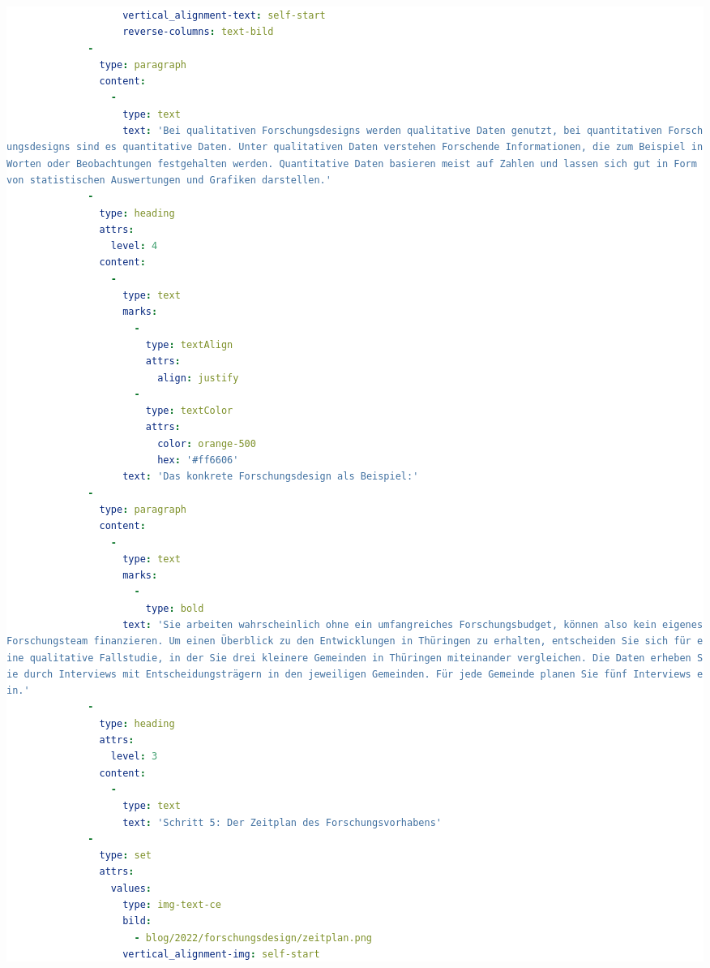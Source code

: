 ```yaml
                    vertical_alignment-text: self-start
                    reverse-columns: text-bild
              -
                type: paragraph
                content:
                  -
                    type: text
                    text: 'Bei qualitativen Forschungsdesigns werden qualitative Daten genutzt, bei quantitativen Forschungsdesigns sind es quantitative Daten. Unter qualitativen Daten verstehen Forschende Informationen, die zum Beispiel in Worten oder Beobachtungen festgehalten werden. Quantitative Daten basieren meist auf Zahlen und lassen sich gut in Form von statistischen Auswertungen und Grafiken darstellen.'
              -
                type: heading
                attrs:
                  level: 4
                content:
                  -
                    type: text
                    marks:
                      -
                        type: textAlign
                        attrs:
                          align: justify
                      -
                        type: textColor
                        attrs:
                          color: orange-500
                          hex: '#ff6606'
                    text: 'Das konkrete Forschungsdesign als Beispiel:'
              -
                type: paragraph
                content:
                  -
                    type: text
                    marks:
                      -
                        type: bold
                    text: 'Sie arbeiten wahrscheinlich ohne ein umfangreiches Forschungsbudget, können also kein eigenes Forschungsteam finanzieren. Um einen Überblick zu den Entwicklungen in Thüringen zu erhalten, entscheiden Sie sich für eine qualitative Fallstudie, in der Sie drei kleinere Gemeinden in Thüringen miteinander vergleichen. Die Daten erheben Sie durch Interviews mit Entscheidungsträgern in den jeweiligen Gemeinden. Für jede Gemeinde planen Sie fünf Interviews ein.'
              -
                type: heading
                attrs:
                  level: 3
                content:
                  -
                    type: text
                    text: 'Schritt 5: Der Zeitplan des Forschungsvorhabens'
              -
                type: set
                attrs:
                  values:
                    type: img-text-ce
                    bild:
                      - blog/2022/forschungsdesign/zeitplan.png
                    vertical_alignment-img: self-start
```